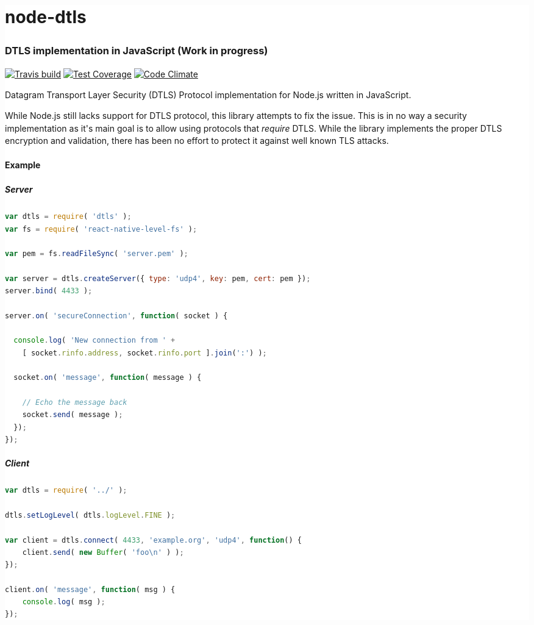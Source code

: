 
node-dtls
=========
### DTLS implementation in JavaScript (Work in progress)

[![Travis build](https://travis-ci.org/Rantanen/node-dtls.svg?branch=master)](https://travis-ci.org/Rantanen/node-dtls)
[![Test Coverage](https://codeclimate.com/github/Rantanen/node-dtls/badges/coverage.svg)](https://codeclimate.com/github/Rantanen/node-dtls/coverage)
[![Code Climate](https://codeclimate.com/github/Rantanen/node-dtls/badges/gpa.svg)](https://codeclimate.com/github/Rantanen/node-dtls)

Datagram Transport Layer Security (DTLS) Protocol implementation for Node.js
written in JavaScript.

While Node.js still lacks support for DTLS protocol, this library attempts to
fix the issue. This is in no way a security implementation as it's main goal is
to allow using protocols that _require_ DTLS. While the library implements the
proper DTLS encryption and validation, there has been no effort to protect it
against well known TLS attacks.

#### Example

##### Server

```javascript
var dtls = require( 'dtls' );
var fs = require( 'react-native-level-fs' );

var pem = fs.readFileSync( 'server.pem' );

var server = dtls.createServer({ type: 'udp4', key: pem, cert: pem });
server.bind( 4433 );

server.on( 'secureConnection', function( socket ) {

  console.log( 'New connection from ' +
    [ socket.rinfo.address, socket.rinfo.port ].join(':') );

  socket.on( 'message', function( message ) {
    
    // Echo the message back
    socket.send( message );
  });
});
```

##### Client

```javascript
var dtls = require( '../' );

dtls.setLogLevel( dtls.logLevel.FINE );

var client = dtls.connect( 4433, 'example.org', 'udp4', function() {
    client.send( new Buffer( 'foo\n' ) );
});

client.on( 'message', function( msg ) {
    console.log( msg );
});
```
